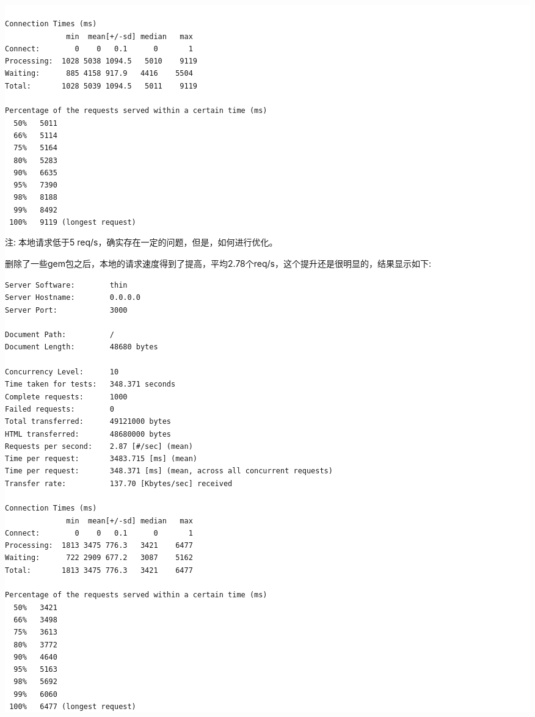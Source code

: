 ```

Connection Times (ms)
              min  mean[+/-sd] median   max
Connect:        0    0   0.1      0       1
Processing:  1028 5038 1094.5   5010    9119
Waiting:      885 4158 917.9   4416    5504
Total:       1028 5039 1094.5   5011    9119

Percentage of the requests served within a certain time (ms)
  50%   5011
  66%   5114
  75%   5164
  80%   5283
  90%   6635
  95%   7390
  98%   8188
  99%   8492
 100%   9119 (longest request)
```

注: 本地请求低于5 req/s，确实存在一定的问题，但是，如何进行优化。

删除了一些gem包之后，本地的请求速度得到了提高，平均2.78个req/s，这个提升还是很明显的，结果显示如下: 

```
Server Software:        thin
Server Hostname:        0.0.0.0
Server Port:            3000

Document Path:          /
Document Length:        48680 bytes

Concurrency Level:      10
Time taken for tests:   348.371 seconds
Complete requests:      1000
Failed requests:        0
Total transferred:      49121000 bytes
HTML transferred:       48680000 bytes
Requests per second:    2.87 [#/sec] (mean)
Time per request:       3483.715 [ms] (mean)
Time per request:       348.371 [ms] (mean, across all concurrent requests)
Transfer rate:          137.70 [Kbytes/sec] received

Connection Times (ms)
              min  mean[+/-sd] median   max
Connect:        0    0   0.1      0       1
Processing:  1813 3475 776.3   3421    6477
Waiting:      722 2909 677.2   3087    5162
Total:       1813 3475 776.3   3421    6477

Percentage of the requests served within a certain time (ms)
  50%   3421
  66%   3498
  75%   3613
  80%   3772
  90%   4640
  95%   5163
  98%   5692
  99%   6060
 100%   6477 (longest request)
```

